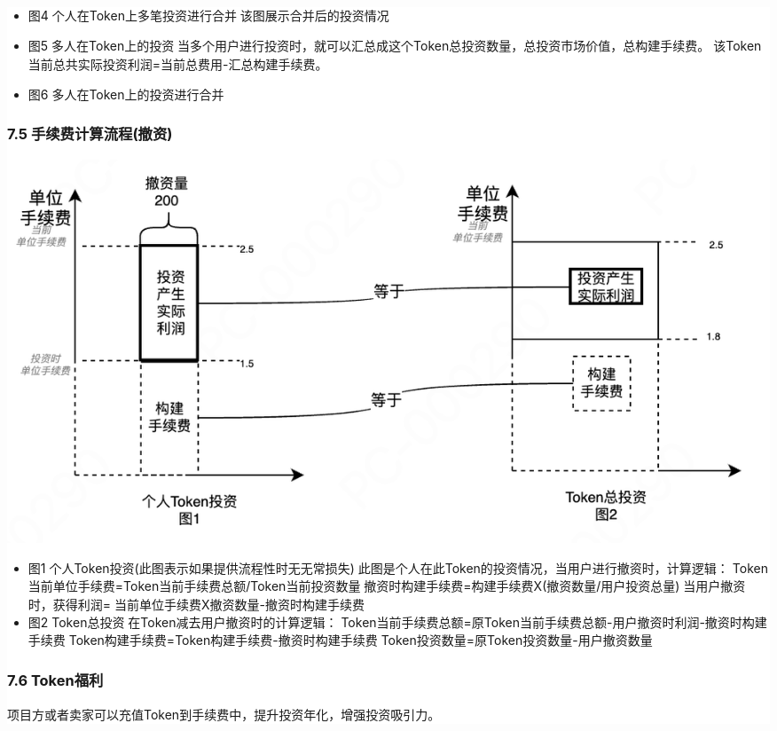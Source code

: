 * 图4 个人在Token上多笔投资进行合并
  该图展示合并后的投资情况

* 图5 多人在Token上的投资
  当多个用户进行投资时，就可以汇总成这个Token总投资数量，总投资市场价值，总构建手续费。
  该Token当前总共实际投资利润=当前总费用-汇总构建手续费。

* 图6 多人在Token上的投资进行合并
  
### 7.5 手续费计算流程(撤资)

![Alt text](whitepaper_image_cn/TOKEN_FEE_COMPUTE_2.png)

* 图1 个人Token投资(此图表示如果提供流程性时无无常损失)
  此图是个人在此Token的投资情况，当用户进行撤资时，计算逻辑：
  Token当前单位手续费=Token当前手续费总额/Token当前投资数量
  撤资时构建手续费=构建手续费X(撤资数量/用户投资总量)
  当用户撤资时，获得利润= 当前单位手续费X撤资数量-撤资时构建手续费
* 图2 Token总投资
  在Token减去用户撤资时的计算逻辑：
  Token当前手续费总额=原Token当前手续费总额-用户撤资时利润-撤资时构建手续费
  Token构建手续费=Token构建手续费-撤资时构建手续费
  Token投资数量=原Token投资数量-用户撤资数量

### 7.6 Token福利

项目方或者卖家可以充值Token到手续费中，提升投资年化，增强投资吸引力。
